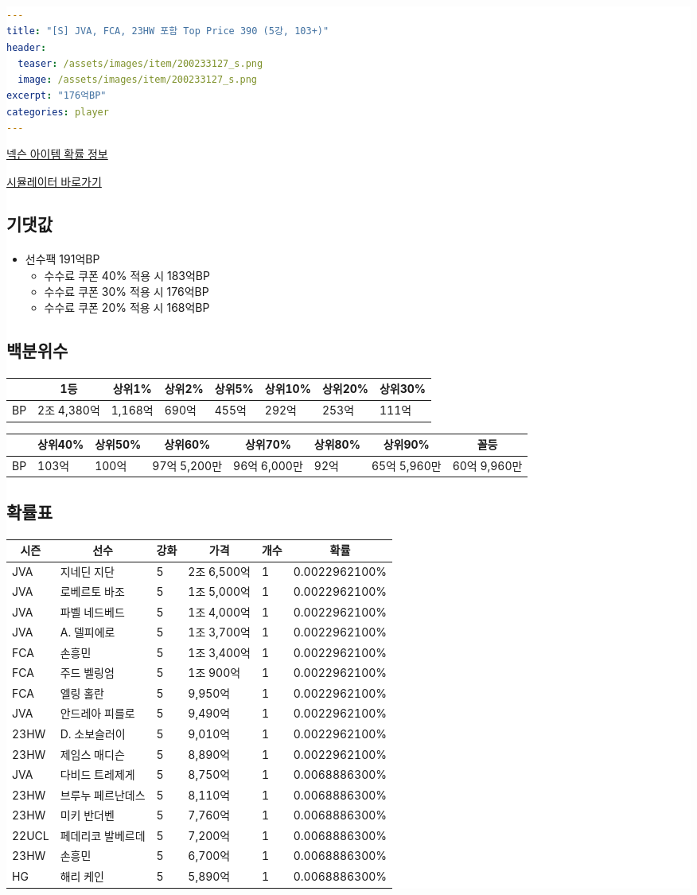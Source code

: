 ```yaml
---
title: "[S] JVA, FCA, 23HW 포함 Top Price 390 (5강, 103+)"
header:
  teaser: /assets/images/item/200233127_s.png
  image: /assets/images/item/200233127_s.png
excerpt: "176억BP"
categories: player
---
```

[넥슨 아이템 확률 정보](http://iteminfo.nexon.com/probability/fco?sn=7965)

[시뮬레이터 바로가기](/simulator/7965)
## 기댓값
- 선수팩 191억BP
  - 수수료 쿠폰 40% 적용 시 183억BP
  - 수수료 쿠폰 30% 적용 시 176억BP
  - 수수료 쿠폰 20% 적용 시 168억BP


## 백분위수

||1등|상위1%|상위2%|상위5%|상위10%|상위20%|상위30%|
|---|---|---|---|---|---|---|---|
|BP|2조 4,380억|1,168억|690억|455억|292억|253억|111억|

||상위40%|상위50%|상위60%|상위70%|상위80%|상위90%|꼴등|
|---|---|---|---|---|---|---|---|
|BP|103억|100억|97억 5,200만|96억 6,000만|92억|65억 5,960만|60억 9,960만|


## 확률표

|시즌|선수|강화|가격|개수|확률|
|---|---|---|---|---|---|
|JVA|지네딘 지단|5|2조 6,500억|1|0.0022962100%|
|JVA|로베르토 바조|5|1조 5,000억|1|0.0022962100%|
|JVA|파벨 네드베드|5|1조 4,000억|1|0.0022962100%|
|JVA|A. 델피에로|5|1조 3,700억|1|0.0022962100%|
|FCA|손흥민|5|1조 3,400억|1|0.0022962100%|
|FCA|주드 벨링엄|5|1조 900억|1|0.0022962100%|
|FCA|엘링 홀란|5|9,950억|1|0.0022962100%|
|JVA|안드레아 피를로|5|9,490억|1|0.0022962100%|
|23HW|D. 소보슬러이|5|9,010억|1|0.0022962100%|
|23HW|제임스 매디슨|5|8,890억|1|0.0022962100%|
|JVA|다비드 트레제게|5|8,750억|1|0.0068886300%|
|23HW|브루누 페르난데스|5|8,110억|1|0.0068886300%|
|23HW|미키 반더벤|5|7,760억|1|0.0068886300%|
|22UCL|페데리코 발베르데|5|7,200억|1|0.0068886300%|
|23HW|손흥민|5|6,700억|1|0.0068886300%|
|HG|해리 케인|5|5,890억|1|0.0068886300%|